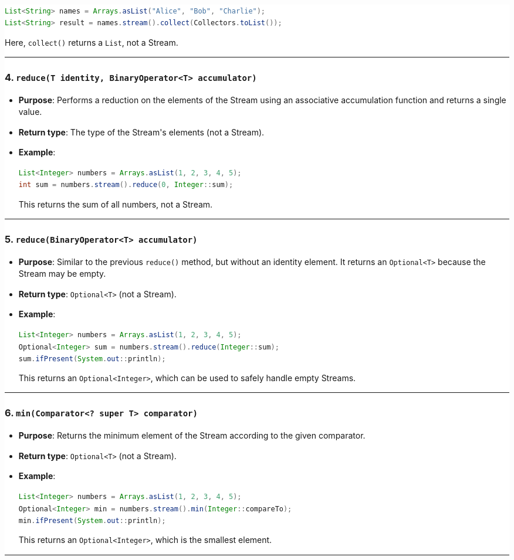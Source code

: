   ```java
  List<String> names = Arrays.asList("Alice", "Bob", "Charlie");
  List<String> result = names.stream().collect(Collectors.toList());
  ```

  Here, `collect()` returns a `List`, not a Stream.

---

### 4. **`reduce(T identity, BinaryOperator<T> accumulator)`**

* **Purpose**: Performs a reduction on the elements of the Stream using an associative accumulation function and returns a single value.
* **Return type**: The type of the Stream's elements (not a Stream).
* **Example**:

  ```java
  List<Integer> numbers = Arrays.asList(1, 2, 3, 4, 5);
  int sum = numbers.stream().reduce(0, Integer::sum);
  ```

  This returns the sum of all numbers, not a Stream.

---

### 5. **`reduce(BinaryOperator<T> accumulator)`**

* **Purpose**: Similar to the previous `reduce()` method, but without an identity element. It returns an `Optional<T>` because the Stream may be empty.
* **Return type**: `Optional<T>` (not a Stream).
* **Example**:

  ```java
  List<Integer> numbers = Arrays.asList(1, 2, 3, 4, 5);
  Optional<Integer> sum = numbers.stream().reduce(Integer::sum);
  sum.ifPresent(System.out::println);
  ```

  This returns an `Optional<Integer>`, which can be used to safely handle empty Streams.

---

### 6. **`min(Comparator<? super T> comparator)`**

* **Purpose**: Returns the minimum element of the Stream according to the given comparator.
* **Return type**: `Optional<T>` (not a Stream).
* **Example**:

  ```java
  List<Integer> numbers = Arrays.asList(1, 2, 3, 4, 5);
  Optional<Integer> min = numbers.stream().min(Integer::compareTo);
  min.ifPresent(System.out::println);
  ```

  This returns an `Optional<Integer>`, which is the smallest element.

---
